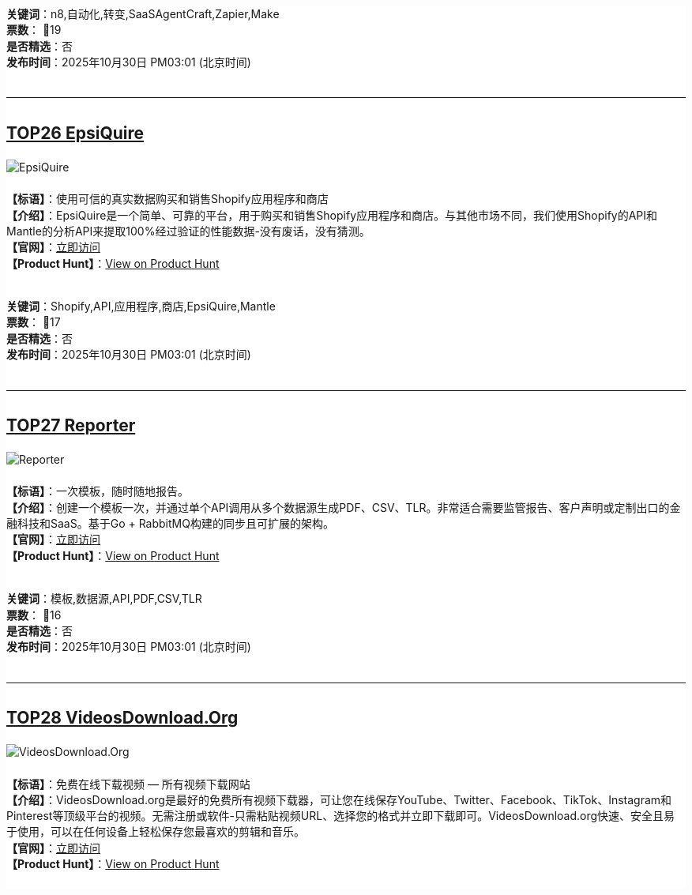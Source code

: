 **关键词**：n8,自动化,转变,SaaSAgentCraft,Zapier,Make<br />
**票数**： 🔺19<br />
**是否精选**：否<br />
**发布时间**：2025年10月30日 PM03:01 (北京时间)<br /><br />

---

## [TOP26    EpsiQuire](https://www.producthunt.com/products/epsiquire-trusted-marketplace)
![EpsiQuire]()<br /><br />
**【标语】**：使用可信的真实数据购买和销售Shopify应用程序和商店<br />
**【介绍】**：EpsiQuire是一个简单、可靠的平台，用于购买和销售Shopify应用程序和商店。与其他市场不同，我们使用Shopify的API和Mantle的分析API来提取100%经过验证的性能数据-没有废话，没有猜测。<br />
**【官网】**：[立即访问](https://www.producthunt.com/r/YYE6XUAACK7UMI)<br />
**【Product Hunt】**：[View on Product Hunt](https://www.producthunt.com/products/epsiquire-trusted-marketplace)<br /><br />

**关键词**：Shopify,API,应用程序,商店,EpsiQuire,Mantle<br />
**票数**： 🔺17<br />
**是否精选**：否<br />
**发布时间**：2025年10月30日 PM03:01 (北京时间)<br /><br />

---

## [TOP27    Reporter](https://www.producthunt.com/products/lerian)
![Reporter]()<br /><br />
**【标语】**：一次模板，随时随地报告。<br />
**【介绍】**：创建一个模板一次，并通过单个API调用从多个数据源生成PDF、CSV、TLR。非常适合需要监管报告、客户声明或定制出口的金融科技和SaaS。基于Go + RabbitMQ构建的同步且可扩展的架构。<br />
**【官网】**：[立即访问](https://www.producthunt.com/r/XKOZPGURFNLK56)<br />
**【Product Hunt】**：[View on Product Hunt](https://www.producthunt.com/products/lerian)<br /><br />

**关键词**：模板,数据源,API,PDF,CSV,TLR<br />
**票数**： 🔺16<br />
**是否精选**：否<br />
**发布时间**：2025年10月30日 PM03:01 (北京时间)<br /><br />

---

## [TOP28    VideosDownload.Org](https://www.producthunt.com/products/videosdownload-org)
![VideosDownload.Org]()<br /><br />
**【标语】**：免费在线下载视频 — 所有视频下载网站<br />
**【介绍】**：VideosDownload.org是最好的免费所有视频下载器，可让您在线保存YouTube、Twitter、Facebook、TikTok、Instagram和Pinterest等顶级平台的视频。无需注册或软件-只需粘贴视频URL、选择您的格式并立即下载即可。VideosDownload.org快速、安全且易于使用，可以在任何设备上轻松保存您最喜欢的剪辑和音乐。<br />
**【官网】**：[立即访问](https://www.producthunt.com/r/3RNUCP4HCL3IGI)<br />
**【Product Hunt】**：[View on Product Hunt](https://www.producthunt.com/products/videosdownload-org)<br /><br />
